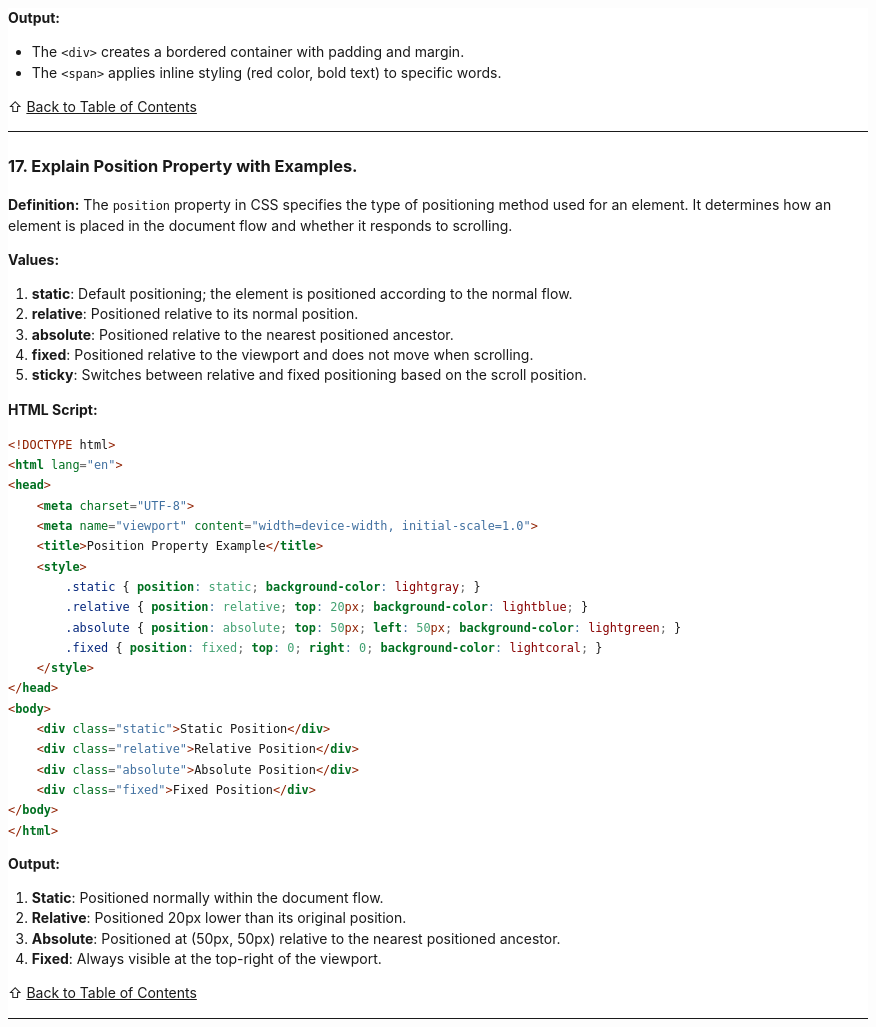 **Output:**
- The `<div>` creates a bordered container with padding and margin.
- The `<span>` applies inline styling (red color, bold text) to specific words.

⇧ [Back to Table of Contents](#table-of-contents)

---


### **17. Explain Position Property with Examples.**

**Definition:**
The `position` property in CSS specifies the type of positioning method used for an element. It determines how an element is placed in the document flow and whether it responds to scrolling.

**Values:**
1. **static**: Default positioning; the element is positioned according to the normal flow.
2. **relative**: Positioned relative to its normal position.
3. **absolute**: Positioned relative to the nearest positioned ancestor.
4. **fixed**: Positioned relative to the viewport and does not move when scrolling.
5. **sticky**: Switches between relative and fixed positioning based on the scroll position.

**HTML Script:**
```html
<!DOCTYPE html>
<html lang="en">
<head>
    <meta charset="UTF-8">
    <meta name="viewport" content="width=device-width, initial-scale=1.0">
    <title>Position Property Example</title>
    <style>
        .static { position: static; background-color: lightgray; }
        .relative { position: relative; top: 20px; background-color: lightblue; }
        .absolute { position: absolute; top: 50px; left: 50px; background-color: lightgreen; }
        .fixed { position: fixed; top: 0; right: 0; background-color: lightcoral; }
    </style>
</head>
<body>
    <div class="static">Static Position</div>
    <div class="relative">Relative Position</div>
    <div class="absolute">Absolute Position</div>
    <div class="fixed">Fixed Position</div>
</body>
</html>
```

**Output:**
1. **Static**: Positioned normally within the document flow.
2. **Relative**: Positioned 20px lower than its original position.
3. **Absolute**: Positioned at (50px, 50px) relative to the nearest positioned ancestor.
4. **Fixed**: Always visible at the top-right of the viewport.

⇧ [Back to Table of Contents](#table-of-contents)

---
